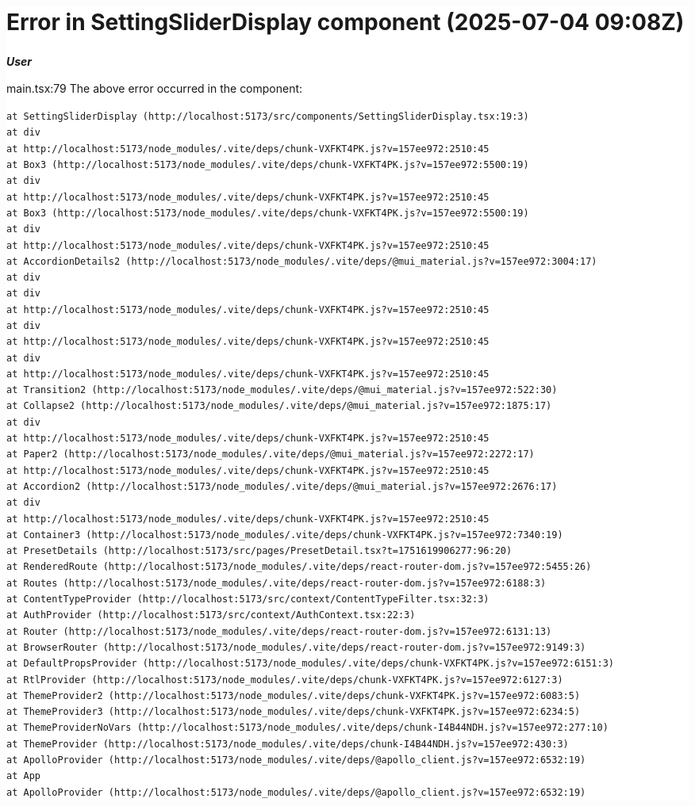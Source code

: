

# Error in SettingSliderDisplay component (2025-07-04 09:08Z)

_**User**_

main.tsx:79 The above error occurred in the <SettingSliderDisplay> component:

    at SettingSliderDisplay (http://localhost:5173/src/components/SettingSliderDisplay.tsx:19:3)
    at div
    at http://localhost:5173/node_modules/.vite/deps/chunk-VXFKT4PK.js?v=157ee972:2510:45
    at Box3 (http://localhost:5173/node_modules/.vite/deps/chunk-VXFKT4PK.js?v=157ee972:5500:19)
    at div
    at http://localhost:5173/node_modules/.vite/deps/chunk-VXFKT4PK.js?v=157ee972:2510:45
    at Box3 (http://localhost:5173/node_modules/.vite/deps/chunk-VXFKT4PK.js?v=157ee972:5500:19)
    at div
    at http://localhost:5173/node_modules/.vite/deps/chunk-VXFKT4PK.js?v=157ee972:2510:45
    at AccordionDetails2 (http://localhost:5173/node_modules/.vite/deps/@mui_material.js?v=157ee972:3004:17)
    at div
    at div
    at http://localhost:5173/node_modules/.vite/deps/chunk-VXFKT4PK.js?v=157ee972:2510:45
    at div
    at http://localhost:5173/node_modules/.vite/deps/chunk-VXFKT4PK.js?v=157ee972:2510:45
    at div
    at http://localhost:5173/node_modules/.vite/deps/chunk-VXFKT4PK.js?v=157ee972:2510:45
    at Transition2 (http://localhost:5173/node_modules/.vite/deps/@mui_material.js?v=157ee972:522:30)
    at Collapse2 (http://localhost:5173/node_modules/.vite/deps/@mui_material.js?v=157ee972:1875:17)
    at div
    at http://localhost:5173/node_modules/.vite/deps/chunk-VXFKT4PK.js?v=157ee972:2510:45
    at Paper2 (http://localhost:5173/node_modules/.vite/deps/@mui_material.js?v=157ee972:2272:17)
    at http://localhost:5173/node_modules/.vite/deps/chunk-VXFKT4PK.js?v=157ee972:2510:45
    at Accordion2 (http://localhost:5173/node_modules/.vite/deps/@mui_material.js?v=157ee972:2676:17)
    at div
    at http://localhost:5173/node_modules/.vite/deps/chunk-VXFKT4PK.js?v=157ee972:2510:45
    at Container3 (http://localhost:5173/node_modules/.vite/deps/chunk-VXFKT4PK.js?v=157ee972:7340:19)
    at PresetDetails (http://localhost:5173/src/pages/PresetDetail.tsx?t=1751619906277:96:20)
    at RenderedRoute (http://localhost:5173/node_modules/.vite/deps/react-router-dom.js?v=157ee972:5455:26)
    at Routes (http://localhost:5173/node_modules/.vite/deps/react-router-dom.js?v=157ee972:6188:3)
    at ContentTypeProvider (http://localhost:5173/src/context/ContentTypeFilter.tsx:32:3)
    at AuthProvider (http://localhost:5173/src/context/AuthContext.tsx:22:3)
    at Router (http://localhost:5173/node_modules/.vite/deps/react-router-dom.js?v=157ee972:6131:13)
    at BrowserRouter (http://localhost:5173/node_modules/.vite/deps/react-router-dom.js?v=157ee972:9149:3)
    at DefaultPropsProvider (http://localhost:5173/node_modules/.vite/deps/chunk-VXFKT4PK.js?v=157ee972:6151:3)
    at RtlProvider (http://localhost:5173/node_modules/.vite/deps/chunk-VXFKT4PK.js?v=157ee972:6127:3)
    at ThemeProvider2 (http://localhost:5173/node_modules/.vite/deps/chunk-VXFKT4PK.js?v=157ee972:6083:5)
    at ThemeProvider3 (http://localhost:5173/node_modules/.vite/deps/chunk-VXFKT4PK.js?v=157ee972:6234:5)
    at ThemeProviderNoVars (http://localhost:5173/node_modules/.vite/deps/chunk-I4B44NDH.js?v=157ee972:277:10)
    at ThemeProvider (http://localhost:5173/node_modules/.vite/deps/chunk-I4B44NDH.js?v=157ee972:430:3)
    at ApolloProvider (http://localhost:5173/node_modules/.vite/deps/@apollo_client.js?v=157ee972:6532:19)
    at App
    at ApolloProvider (http://localhost:5173/node_modules/.vite/deps/@apollo_client.js?v=157ee972:6532:19)

